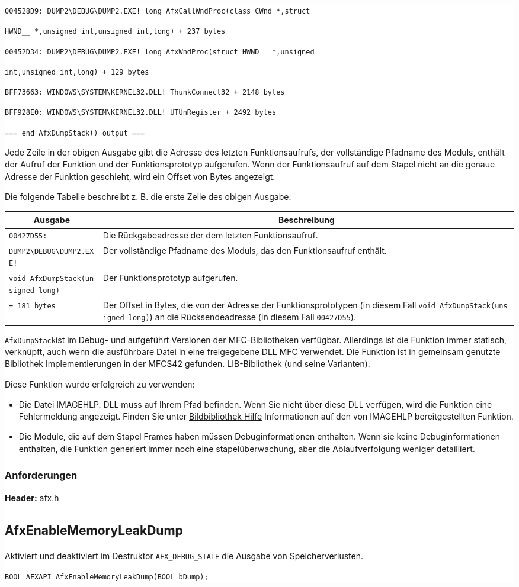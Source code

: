  `004528D9: DUMP2\DEBUG\DUMP2.EXE! long AfxCallWndProc(class CWnd *,struct`  
  
 `HWND__ *,unsigned int,unsigned int,long) + 237 bytes`  
  
 `00452D34: DUMP2\DEBUG\DUMP2.EXE! long AfxWndProc(struct HWND__ *,unsigned`  
  
 `int,unsigned int,long) + 129 bytes`  
  
 `BFF73663: WINDOWS\SYSTEM\KERNEL32.DLL! ThunkConnect32 + 2148 bytes`  
  
 `BFF928E0: WINDOWS\SYSTEM\KERNEL32.DLL! UTUnRegister + 2492 bytes`  
  
 `=== end AfxDumpStack() output ===`  
  
 Jede Zeile in der obigen Ausgabe gibt die Adresse des letzten Funktionsaufrufs, der vollständige Pfadname des Moduls, enthält der Aufruf der Funktion und der Funktionsprototyp aufgerufen. Wenn der Funktionsaufruf auf dem Stapel nicht an die genaue Adresse der Funktion geschieht, wird ein Offset von Bytes angezeigt.  
  
 Die folgende Tabelle beschreibt z. B. die erste Zeile des obigen Ausgabe:  
  
|Ausgabe|Beschreibung|  
|------------|-----------------|  
|`00427D55:`|Die Rückgabeadresse der dem letzten Funktionsaufruf.|  
|`DUMP2\DEBUG\DUMP2.EXE!`|Der vollständige Pfadname des Moduls, das den Funktionsaufruf enthält.|  
|`void AfxDumpStack(unsigned long)`|Der Funktionsprototyp aufgerufen.|  
|`+ 181 bytes`|Der Offset in Bytes, die von der Adresse der Funktionsprototypen (in diesem Fall `void AfxDumpStack(unsigned long)`) an die Rücksendeadresse (in diesem Fall `00427D55`).|  
  
 `AfxDumpStack`ist im Debug- und aufgeführt Versionen der MFC-Bibliotheken verfügbar. Allerdings ist die Funktion immer statisch, verknüpft, auch wenn die ausführbare Datei in eine freigegebene DLL MFC verwendet. Die Funktion ist in gemeinsam genutzte Bibliothek Implementierungen in der MFCS42 gefunden. LIB-Bibliothek (und seine Varianten).  
  
 Diese Funktion wurde erfolgreich zu verwenden:  
  
-   Die Datei IMAGEHLP. DLL muss auf Ihrem Pfad befinden. Wenn Sie nicht über diese DLL verfügen, wird die Funktion eine Fehlermeldung angezeigt. Finden Sie unter [Bildbibliothek Hilfe](http://msdn.microsoft.com/library/windows/desktop/ms680321) Informationen auf den von IMAGEHLP bereitgestellten Funktion.  
  
-   Die Module, die auf dem Stapel Frames haben müssen Debuginformationen enthalten. Wenn sie keine Debuginformationen enthalten, die Funktion generiert immer noch eine stapelüberwachung, aber die Ablaufverfolgung weniger detailliert.  
### <a name="requirements"></a>Anforderungen  
 **Header:** afx.h 

##  <a name="afxenablememoryleakdump"></a>AfxEnableMemoryLeakDump  
 Aktiviert und deaktiviert im Destruktor `AFX_DEBUG_STATE` die Ausgabe von Speicherverlusten.  
  
```  
BOOL AFXAPI AfxEnableMemoryLeakDump(BOOL bDump);
```  
  